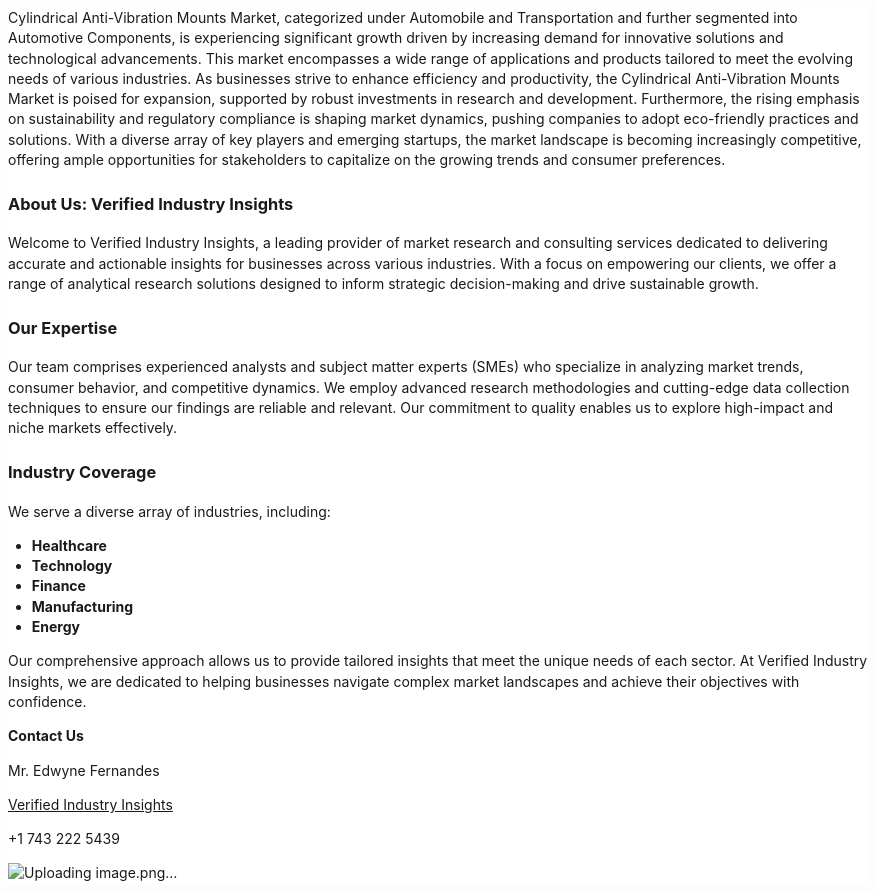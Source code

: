 Cylindrical Anti-Vibration Mounts Market, categorized under Automobile and Transportation and further segmented into Automotive Components, is experiencing significant growth driven by increasing demand for innovative solutions and technological advancements. This market encompasses a wide range of applications and products tailored to meet the evolving needs of various industries. As businesses strive to enhance efficiency and productivity, the Cylindrical Anti-Vibration Mounts Market is poised for expansion, supported by robust investments in research and development. Furthermore, the rising emphasis on sustainability and regulatory compliance is shaping market dynamics, pushing companies to adopt eco-friendly practices and solutions. With a diverse array of key players and emerging startups, the market landscape is becoming increasingly competitive, offering ample opportunities for stakeholders to capitalize on the growing trends and consumer preferences.</p><h3>About Us: Verified Industry Insights</h3><p>Welcome to Verified Industry Insights, a leading provider of market research and consulting services dedicated to delivering accurate and actionable insights for businesses across various industries. With a focus on empowering our clients, we offer a range of analytical research solutions designed to inform strategic decision-making and drive sustainable growth.</p><h3>Our Expertise</h3><p>Our team comprises experienced analysts and subject matter experts (SMEs) who specialize in analyzing market trends, consumer behavior, and competitive dynamics. We employ advanced research methodologies and cutting-edge data collection techniques to ensure our findings are reliable and relevant. Our commitment to quality enables us to explore high-impact and niche markets effectively.</p><h3>Industry Coverage</h3><p>We serve a diverse array of industries, including:</p><ul><li><strong>Healthcare</strong></li><li><strong>Technology</strong></li><li><strong>Finance</strong></li><li><strong>Manufacturing</strong></li><li><strong>Energy</strong></li></ul><p>Our comprehensive approach allows us to provide tailored insights that meet the unique needs of each sector. At Verified Industry Insights, we are dedicated to helping businesses navigate complex market landscapes and achieve their objectives with confidence.</p><p><strong>Contact Us</strong></p><p>Mr. Edwyne Fernandes</p><p><a href="https://www.verifiedindustryinsights.com/">Verified Industry Insights</a></p><p>+1 743 222 5439</p>
![Uploading image.png…]()
